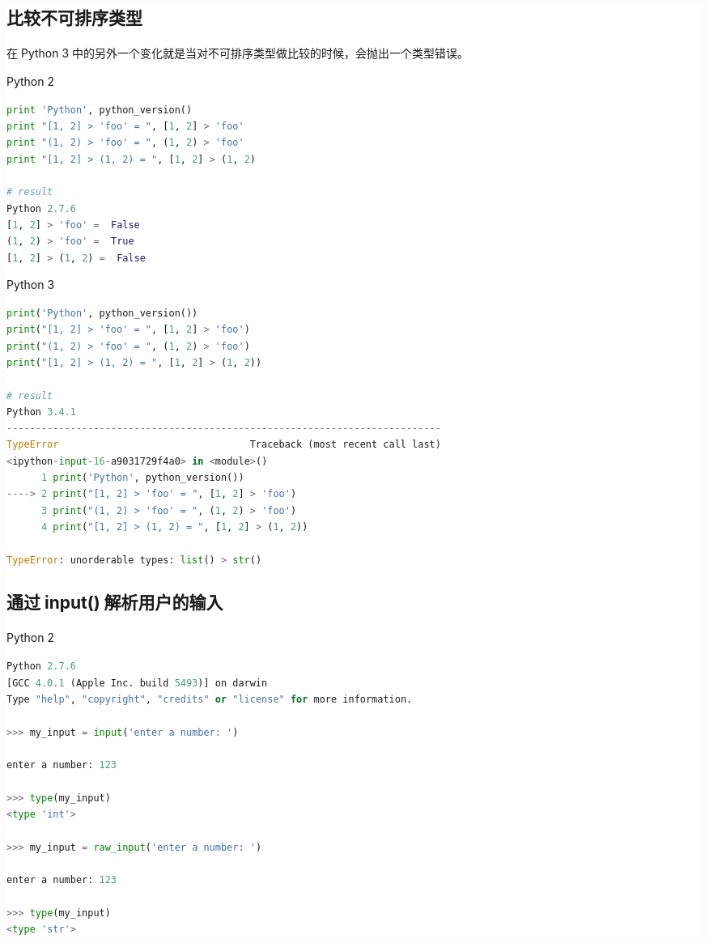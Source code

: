 ## 比较不可排序类型

在 Python 3 中的另外一个变化就是当对不可排序类型做比较的时候，会抛出一个类型错误。

Python 2

```python
print 'Python', python_version()
print "[1, 2] > 'foo' = ", [1, 2] > 'foo'
print "(1, 2) > 'foo' = ", (1, 2) > 'foo'
print "[1, 2] > (1, 2) = ", [1, 2] > (1, 2)

# result
Python 2.7.6
[1, 2] > 'foo' =  False
(1, 2) > 'foo' =  True
[1, 2] > (1, 2) =  False
```

Python 3

```python
print('Python', python_version())
print("[1, 2] > 'foo' = ", [1, 2] > 'foo')
print("(1, 2) > 'foo' = ", (1, 2) > 'foo')
print("[1, 2] > (1, 2) = ", [1, 2] > (1, 2))

# result
Python 3.4.1
---------------------------------------------------------------------------
TypeError                                 Traceback (most recent call last)
<ipython-input-16-a9031729f4a0> in <module>()
      1 print('Python', python_version())
----> 2 print("[1, 2] > 'foo' = ", [1, 2] > 'foo')
      3 print("(1, 2) > 'foo' = ", (1, 2) > 'foo')
      4 print("[1, 2] > (1, 2) = ", [1, 2] > (1, 2))

TypeError: unorderable types: list() > str()
```

## 通过 input() 解析用户的输入

Python 2

```python
Python 2.7.6 
[GCC 4.0.1 (Apple Inc. build 5493)] on darwin
Type "help", "copyright", "credits" or "license" for more information.

>>> my_input = input('enter a number: ')

enter a number: 123

>>> type(my_input)
<type 'int'>

>>> my_input = raw_input('enter a number: ')

enter a number: 123

>>> type(my_input)
<type 'str'>
```
